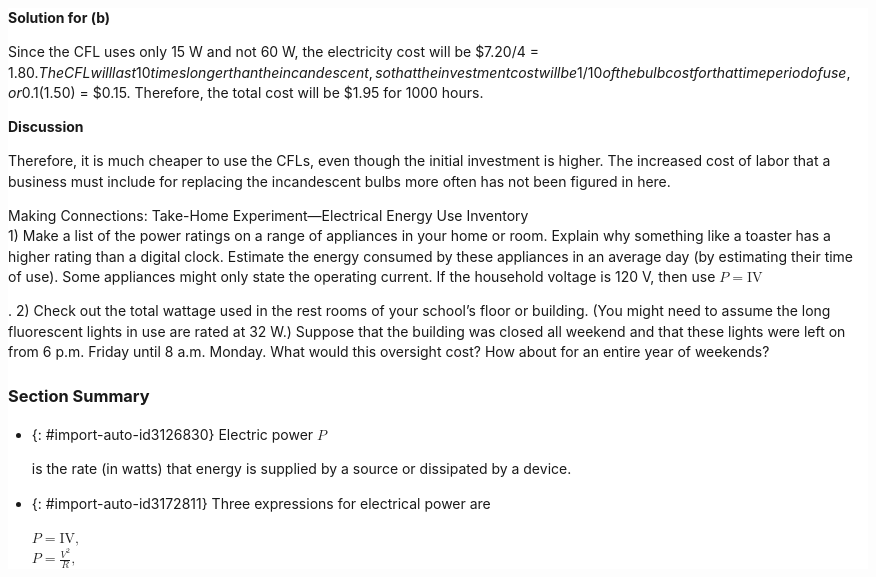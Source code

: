**Solution for (b)**

Since the CFL uses only 15 W and not 60 W, the electricity cost will be $7.20/4 = $1.80. The CFL will last 10 times longer than the incandescent, so that the investment cost will be 1/10 of the bulb cost for that time period of use, or 0.1($1.50) = $0.15. Therefore, the total cost will be $1.95 for 1000 hours.

**Discussion**

Therefore, it is much cheaper to use the CFLs, even though the initial investment is higher. The increased cost of labor that a business must include for replacing the incandescent bulbs more often has not been figured in here.

</div>

<div data-type="note" data-has-label="true" data-label="" markdown="1">
<div data-type="title">
Making Connections: Take-Home Experiment—Electrical Energy Use Inventory
</div>
1) Make a list of the power ratings on a range of appliances in your home or room. Explain why something like a toaster has a higher rating than a digital clock. Estimate the energy consumed by these appliances in an average day (by estimating their time of use). Some appliances might only state the operating current. If the household voltage is 120 V, then use <math xmlns="http://www.w3.org/1998/Math/MathML"><semantics><mrow><mrow><mrow><mi>P</mi><mo stretchy="false">=</mo><mstyle fontstyle="italic"><mrow><mtext>IV</mtext></mrow></mstyle></mrow></mrow><mrow /></mrow><annotation encoding="StarMath 5.0"> size 12{P = ital "IV"} {}</annotation></semantics></math>

. 2) Check out the total wattage used in the rest rooms of your school’s floor or building. (You might need to assume the long fluorescent lights in use are rated at 32 W.) Suppose that the building was closed all weekend and that these lights were left on from 6 p.m. Friday until 8 a.m. Monday. What would this oversight cost? How about for an entire year of weekends?

</div>

### Section Summary

* {: #import-auto-id3126830} Electric power
  <math xmlns="http://www.w3.org/1998/Math/MathML"><semantics><mrow><mrow><mi>P</mi></mrow><mrow /></mrow><annotation encoding="StarMath 5.0"> size 12{P} {}</annotation></semantics></math>
  
  is the rate (in watts) that energy is supplied by a source or dissipated by a device.
* {: #import-auto-id3172811} Three expressions for electrical power are
  <div data-type="equation" id="eip-343">
  <math xmlns="http://www.w3.org/1998/Math/MathML"><semantics><mrow><mrow><mrow><mi>P</mi><mo stretchy="false">=</mo><mstyle fontstyle="italic"><mrow><mtext>IV,</mtext></mrow></mstyle></mrow></mrow><mrow /></mrow><annotation encoding="StarMath 5.0"> size 12{P = ital "IV,"} {}</annotation></semantics></math>
  </div>
  
  <div data-type="equation" id="eip-520">
  <math xmlns="http://www.w3.org/1998/Math/MathML"><semantics><mrow><mrow><mrow><mi>P</mi><mo stretchy="false">=</mo><mfrac><msup><mi>V</mi><mrow><mn>2</mn></mrow></msup><mi>R</mi></mfrac></mrow></mrow><mtext>,</mtext><mrow /></mrow><annotation encoding="StarMath 5.0"> size 12{P = { {V rSup { size 8{2} } } over {R} } ","} {}</annotation></semantics></math>
  </div>
  